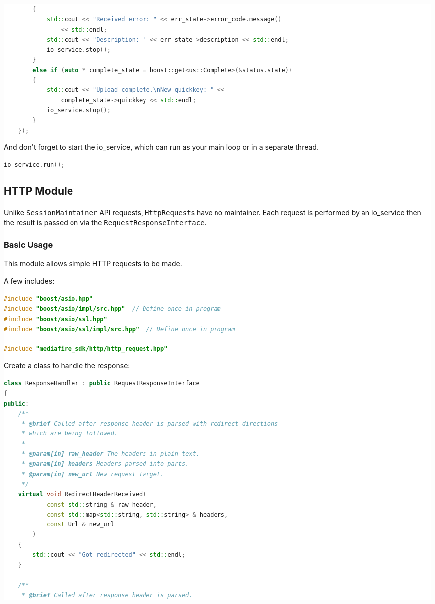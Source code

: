 ```cpp
        {
            std::cout << "Received error: " << err_state->error_code.message()
                << std::endl;
            std::cout << "Description: " << err_state->description << std::endl;
            io_service.stop();
        }
        else if (auto * complete_state = boost::get<us::Complete>(&status.state))
        {
            std::cout << "Upload complete.\nNew quickkey: " <<
                complete_state->quickkey << std::endl;
            io_service.stop();
        }
    });
```

And don't forget to start the io_service, which can run as your main loop or in a separate thread.  

```cpp
io_service.run();
```

## HTTP Module

Unlike <tt>SessionMaintainer</tt> API requests, <tt>HttpRequest</tt>s have no maintainer.  Each request is performed by an io_service then the result is passed on via the <tt>RequestResponseInterface</tt>.

### Basic Usage

This module allows simple HTTP requests to be made.

A few includes:

```cpp
#include "boost/asio.hpp"
#include "boost/asio/impl/src.hpp"  // Define once in program
#include "boost/asio/ssl.hpp"
#include "boost/asio/ssl/impl/src.hpp"  // Define once in program

#include "mediafire_sdk/http/http_request.hpp"
```

Create a class to handle the response:

```cpp
class ResponseHandler : public RequestResponseInterface
{
public:
    /**
     * @brief Called after response header is parsed with redirect directions
     * which are being followed.
     *
     * @param[in] raw_header The headers in plain text.
     * @param[in] headers Headers parsed into parts.
     * @param[in] new_url New request target.
     */
    virtual void RedirectHeaderReceived(
            const std::string & raw_header,
            const std::map<std::string, std::string> & headers,
            const Url & new_url
        )
    {
        std::cout << "Got redirected" << std::endl;
    }

    /**
     * @brief Called after response header is parsed.
```